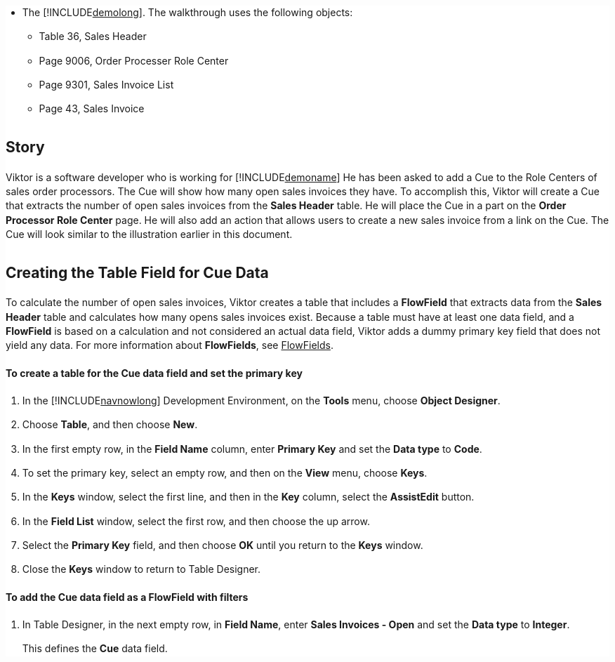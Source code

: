 -   The [!INCLUDE[demolong](includes/demolong_md.md)]. The walkthrough uses the following objects:  

    -   Table 36, Sales Header  

    -   Page 9006, Order Processer Role Center  

    -   Page 9301, Sales Invoice List  

    -   Page 43, Sales Invoice  

## Story  
 Viktor is a software developer who is working for [!INCLUDE[demoname](includes/demoname_md.md)] He has been asked to add a Cue to the Role Centers of sales order processors. The Cue will show how many open sales invoices they have. To accomplish this, Viktor will create a Cue that extracts the number of open sales invoices from the **Sales Header** table. He will place the Cue in a part on the **Order Processor Role Center** page. He will also add an action that allows users to create a new sales invoice from a link on the Cue. The Cue will look similar to the illustration earlier in this document.  

##  <a name="CreateTableFieldForCue"></a> Creating the Table Field for Cue Data  
 To calculate the number of open sales invoices, Viktor creates a table that includes a **FlowField** that extracts data from the **Sales Header** table and calculates how many opens sales invoices exist. Because a table must have at least one data field, and a **FlowField** is based on a calculation and not considered an actual data field, Viktor adds a dummy primary key field that does not yield any data. For more information about **FlowFields**, see [FlowFields](FlowFields.md).  

#### To create a table for the Cue data field and set the primary key  

1.  In the [!INCLUDE[navnowlong](includes/navnowlong_md.md)] Development Environment, on the **Tools** menu, choose **Object Designer**.  

2.  Choose **Table**, and then choose **New**.  

3.  In the first empty row, in the **Field Name** column, enter **Primary Key** and set the **Data type** to **Code**.  

4.  To set the primary key, select an empty row, and then on the **View** menu, choose **Keys**.  

5.  In the **Keys** window, select the first line, and then in the **Key** column, select the **AssistEdit** button.  

6.  In the **Field List** window, select the first row, and then choose the up arrow.  

7.  Select the **Primary Key** field, and then choose **OK** until you return to the **Keys** window.  

8.  Close the **Keys** window to return to Table Designer.  

#### To add the Cue data field as a FlowField with filters  

1.  In Table Designer, in the next empty row, in **Field Name**, enter **Sales Invoices - Open** and set the **Data type** to **Integer**.  

     This defines the **Cue** data field.  
